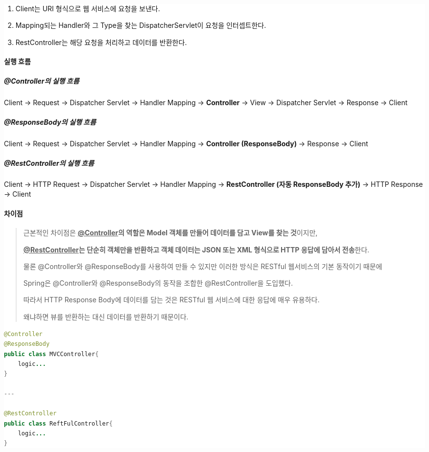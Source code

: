   1. Client는 URI 형식으로 웹 서비스에 요청을 보낸다.

  2. Mapping되는 Handler와 그 Type을 찾는 DispatcherServlet이 요청을 인터셉트한다.

  3. RestController는 해당 요청을 처리하고 데이터를 반환한다.



#### 실행 흐름

##### @Controller의 실행 흐름

Client -> Request -> Dispatcher Servlet -> Handler Mapping -> **Controller** -> View -> Dispatcher Servlet -> Response -> Client



##### @ResponseBody의 실행 흐름

Client -> Request -> Dispatcher Servlet -> Handler Mapping -> **Controller (ResponseBody)** -> Response -> Client



##### @RestController의 실행 흐름

Client -> HTTP Request -> Dispatcher Servlet -> Handler Mapping -> **RestController (자동 ResponseBody 추가)** -> HTTP Response -> Client



#### 차이점

> 근본적인 차이점은 **<u>@Controller</u>의 역할은 Model 객체를 만들어 데이터를 담고 View를 찾는 것**이지만, 
>
> **<u>@RestController</u>는 단순히 객체만을 반환하고 객체 데이터는 JSON 또는 XML 형식으로 HTTP 응답에 담아서 전송**한다. 
>
> 물론 @Controller와 @ResponseBody를 사용하여 만들 수 있지만 이러한 방식은 RESTful 웹서비스의 기본 동작이기 때문에 
>
> Spring은 @Controller와 @ResponseBody의 동작을 조합한 @RestController을 도입했다.
>
> 따라서 HTTP Response Body에 데이터를 담는 것은 RESTful 웹 서비스에 대한 응답에 매우 유용하다. 
>
> 왜냐하면 뷰를 반환하는 대신 데이터를 반환하기 때문이다.



````java
@Controller
@ResponseBody
public class MVCController{
	logic...
}

---

@RestController
public class ReftFulController{
	logic...
}
````
